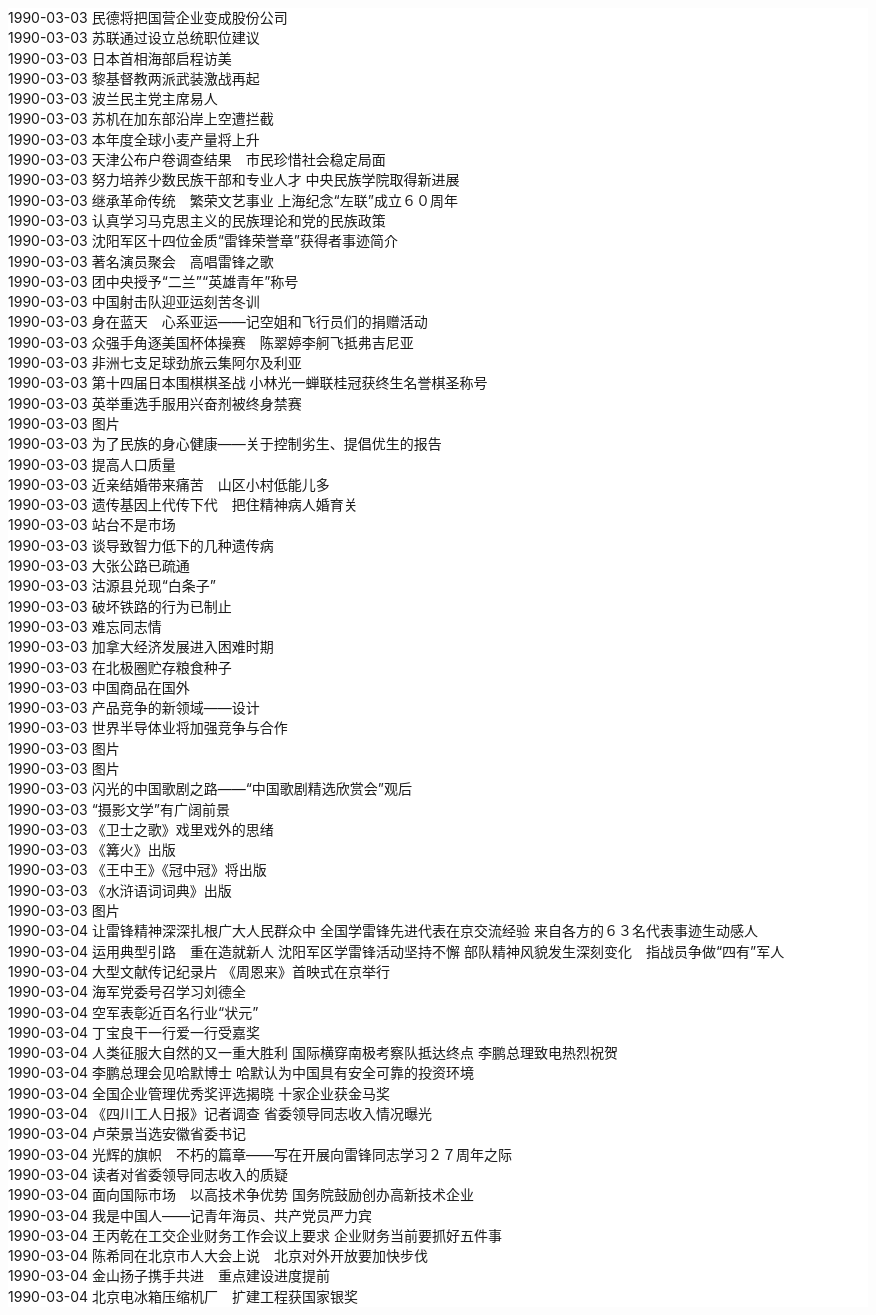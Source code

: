 1990-03-03 民德将把国营企业变成股份公司  
1990-03-03 苏联通过设立总统职位建议  
1990-03-03 日本首相海部启程访美  
1990-03-03 黎基督教两派武装激战再起  
1990-03-03 波兰民主党主席易人  
1990-03-03 苏机在加东部沿岸上空遭拦截  
1990-03-03 本年度全球小麦产量将上升  
1990-03-03 天津公布户卷调查结果　市民珍惜社会稳定局面  
1990-03-03 努力培养少数民族干部和专业人才  中央民族学院取得新进展  
1990-03-03 继承革命传统　繁荣文艺事业  上海纪念“左联”成立６０周年  
1990-03-03 认真学习马克思主义的民族理论和党的民族政策  
1990-03-03 沈阳军区十四位金质“雷锋荣誉章”获得者事迹简介  
1990-03-03 著名演员聚会　高唱雷锋之歌  
1990-03-03 团中央授予“二兰”“英雄青年”称号  
1990-03-03 中国射击队迎亚运刻苦冬训  
1990-03-03 身在蓝天　心系亚运——记空姐和飞行员们的捐赠活动  
1990-03-03 众强手角逐美国杯体操赛　陈翠婷李舸飞抵弗吉尼亚  
1990-03-03 非洲七支足球劲旅云集阿尔及利亚  
1990-03-03 第十四届日本围棋棋圣战  小林光一蝉联桂冠获终生名誉棋圣称号  
1990-03-03 英举重选手服用兴奋剂被终身禁赛  
1990-03-03 图片  
1990-03-03 为了民族的身心健康——关于控制劣生、提倡优生的报告  
1990-03-03 提高人口质量  
1990-03-03 近亲结婚带来痛苦　山区小村低能儿多  
1990-03-03 遗传基因上代传下代　把住精神病人婚育关  
1990-03-03 站台不是市场  
1990-03-03 谈导致智力低下的几种遗传病  
1990-03-03 大张公路已疏通  
1990-03-03 沽源县兑现“白条子”  
1990-03-03 破坏铁路的行为已制止  
1990-03-03 难忘同志情  
1990-03-03 加拿大经济发展进入困难时期  
1990-03-03 在北极圈贮存粮食种子  
1990-03-03 中国商品在国外  
1990-03-03 产品竞争的新领域——设计  
1990-03-03 世界半导体业将加强竞争与合作  
1990-03-03 图片  
1990-03-03 图片  
1990-03-03 闪光的中国歌剧之路——“中国歌剧精选欣赏会”观后  
1990-03-03 “摄影文学”有广阔前景  
1990-03-03 《卫士之歌》戏里戏外的思绪  
1990-03-03 《篝火》出版  
1990-03-03 《王中王》《冠中冠》将出版  
1990-03-03 《水浒语词词典》出版  
1990-03-03 图片  
1990-03-04 让雷锋精神深深扎根广大人民群众中  全国学雷锋先进代表在京交流经验  来自各方的６３名代表事迹生动感人  
1990-03-04 运用典型引路　重在造就新人  沈阳军区学雷锋活动坚持不懈  部队精神风貌发生深刻变化　指战员争做“四有”军人  
1990-03-04 大型文献传记纪录片  《周恩来》首映式在京举行  
1990-03-04 海军党委号召学习刘德全  
1990-03-04 空军表彰近百名行业“状元”  
1990-03-04 丁宝良干一行爱一行受嘉奖  
1990-03-04 人类征服大自然的又一重大胜利  国际横穿南极考察队抵达终点  李鹏总理致电热烈祝贺  
1990-03-04 李鹏总理会见哈默博士  哈默认为中国具有安全可靠的投资环境  
1990-03-04 全国企业管理优秀奖评选揭晓  十家企业获金马奖  
1990-03-04 《四川工人日报》记者调查  省委领导同志收入情况曝光  
1990-03-04 卢荣景当选安徽省委书记  
1990-03-04 光辉的旗帜　不朽的篇章——写在开展向雷锋同志学习２７周年之际  
1990-03-04 读者对省委领导同志收入的质疑  
1990-03-04 面向国际市场　以高技术争优势  国务院鼓励创办高新技术企业  
1990-03-04 我是中国人——记青年海员、共产党员严力宾  
1990-03-04 王丙乾在工交企业财务工作会议上要求  企业财务当前要抓好五件事  
1990-03-04 陈希同在北京市人大会上说　北京对外开放要加快步伐  
1990-03-04 金山扬子携手共进　重点建设进度提前  
1990-03-04 北京电冰箱压缩机厂　扩建工程获国家银奖  